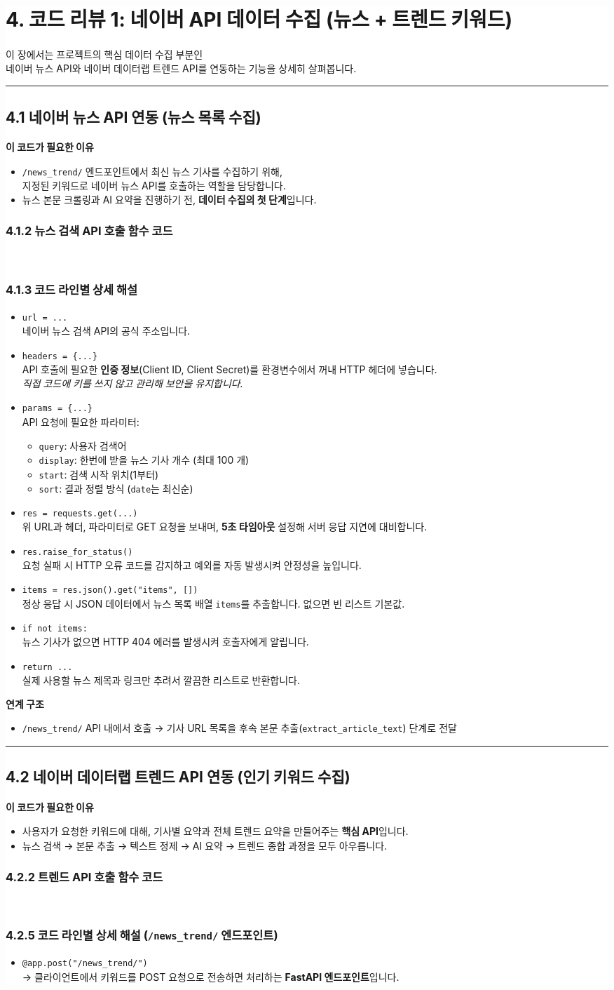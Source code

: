 <h1 id="4-코드-리뷰-1-네이버-api-데이터-수집-뉴스--트렌드-키워드">4. 코드 리뷰 1: 네이버 API 데이터 수집 (뉴스 + 트렌드 키워드)</h1>
<p>이 장에서는 프로젝트의 핵심 데이터 수집 부분인<br />네이버 뉴스 API와 네이버 데이터랩 트렌드 API를 연동하는 기능을 상세히 살펴봅니다.</p>
<hr />
<h2 id="41-네이버-뉴스-api-연동-뉴스-목록-수집">4.1 네이버 뉴스 API 연동 (뉴스 목록 수집)</h2>
<p><strong>이 코드가 필요한 이유</strong>  </p>
<ul>
<li><code>/news_trend/</code> 엔드포인트에서 최신 뉴스 기사를 수집하기 위해,<br />지정된 키워드로 네이버 뉴스 API를 호출하는 역할을 담당합니다.  </li>
<li>뉴스 본문 크롤링과 AI 요약을 진행하기 전, <strong>데이터 수집의 첫 단계</strong>입니다.</li>
</ul>
<h3 id="412-뉴스-검색-api-호출-함수-코드">4.1.2 뉴스 검색 API 호출 함수 코드</h3>
<p><img alt="" src="https://velog.velcdn.com/images/hanyeon/post/1b20e4fe-623c-4841-81f2-b079f5acd636/image.png" /></p>
<h3 id="413-코드-라인별-상세-해설">4.1.3 코드 라인별 상세 해설</h3>
<ul>
<li><p><code>url = ...</code><br />네이버 뉴스 검색 API의 공식 주소입니다.</p>
</li>
<li><p><code>headers = {...}</code><br />API 호출에 필요한 <strong>인증 정보</strong>(Client ID, Client Secret)를 환경변수에서 꺼내 HTTP 헤더에 넣습니다.<br /><em>직접 코드에 키를 쓰지 않고 관리해 보안을 유지합니다.</em></p>
</li>
<li><p><code>params = {...}</code><br />API 요청에 필요한 파라미터:  </p>
<ul>
<li><code>query</code>: 사용자 검색어  </li>
<li><code>display</code>: 한번에 받을 뉴스 기사 개수 (최대 100 개)  </li>
<li><code>start</code>: 검색 시작 위치(1부터)  </li>
<li><code>sort</code>: 결과 정렬 방식 (<code>date</code>는 최신순)</li>
</ul>
</li>
<li><p><code>res = requests.get(...)</code><br />위 URL과 헤더, 파라미터로 GET 요청을 보내며, <strong>5초 타임아웃</strong> 설정해 서버 응답 지연에 대비합니다.</p>
</li>
<li><p><code>res.raise_for_status()</code><br />요청 실패 시 HTTP 오류 코드를 감지하고 예외를 자동 발생시켜 안정성을 높입니다.</p>
</li>
<li><p><code>items = res.json().get(&quot;items&quot;, [])</code><br />정상 응답 시 JSON 데이터에서 뉴스 목록 배열 <code>items</code>를 추출합니다. 없으면 빈 리스트 기본값.</p>
</li>
<li><p><code>if not items:</code><br />뉴스 기사가 없으면 HTTP 404 에러를 발생시켜 호출자에게 알립니다.</p>
</li>
<li><p><code>return ...</code><br />실제 사용할 뉴스 제목과 링크만 추려서 깔끔한 리스트로 반환합니다.</p>
</li>
</ul>
<p><strong>연계 구조</strong>  </p>
<ul>
<li><code>/news_trend/</code> API 내에서 호출 → 기사 URL 목록을 후속 본문 추출(<code>extract_article_text</code>) 단계로 전달</li>
</ul>
<hr />
<h2 id="42-네이버-데이터랩-트렌드-api-연동-인기-키워드-수집">4.2 네이버 데이터랩 트렌드 API 연동 (인기 키워드 수집)</h2>
<p><strong>이 코드가 필요한 이유</strong>  </p>
<ul>
<li>사용자가 요청한 키워드에 대해, 기사별 요약과 전체 트렌드 요약을 만들어주는 <strong>핵심 API</strong>입니다.  </li>
<li>뉴스 검색 → 본문 추출 → 텍스트 정제 → AI 요약 → 트렌드 종합 과정을 모두 아우릅니다.</li>
</ul>
<h3 id="422-트렌드-api-호출-함수-코드">4.2.2 트렌드 API 호출 함수 코드</h3>
<p><img alt="" src="https://velog.velcdn.com/images/hanyeon/post/61cda3b8-b96f-415d-a4ee-3b2b8e18f24b/image.png" /></p>
<h3 id="425-코드-라인별-상세-해설-news_trend-엔드포인트">4.2.5 코드 라인별 상세 해설 (<code>/news_trend/</code> 엔드포인트)</h3>
<ul>
<li><p><code>@app.post(&quot;/news_trend/&quot;)</code><br />→ 클라이언트에서 키워드를 POST 요청으로 전송하면 처리하는 <strong>FastAPI 엔드포인트</strong>입니다.</p>
</li>